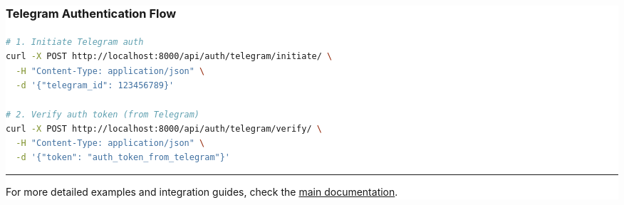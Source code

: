   ### Telegram Authentication Flow
  ```bash
  # 1. Initiate Telegram auth
  curl -X POST http://localhost:8000/api/auth/telegram/initiate/ \
    -H "Content-Type: application/json" \
    -d '{"telegram_id": 123456789}'

  # 2. Verify auth token (from Telegram)
  curl -X POST http://localhost:8000/api/auth/telegram/verify/ \
    -H "Content-Type: application/json" \
    -d '{"token": "auth_token_from_telegram"}'
  ```

  ---

  For more detailed examples and integration guides, check the [main documentation](README.md).
